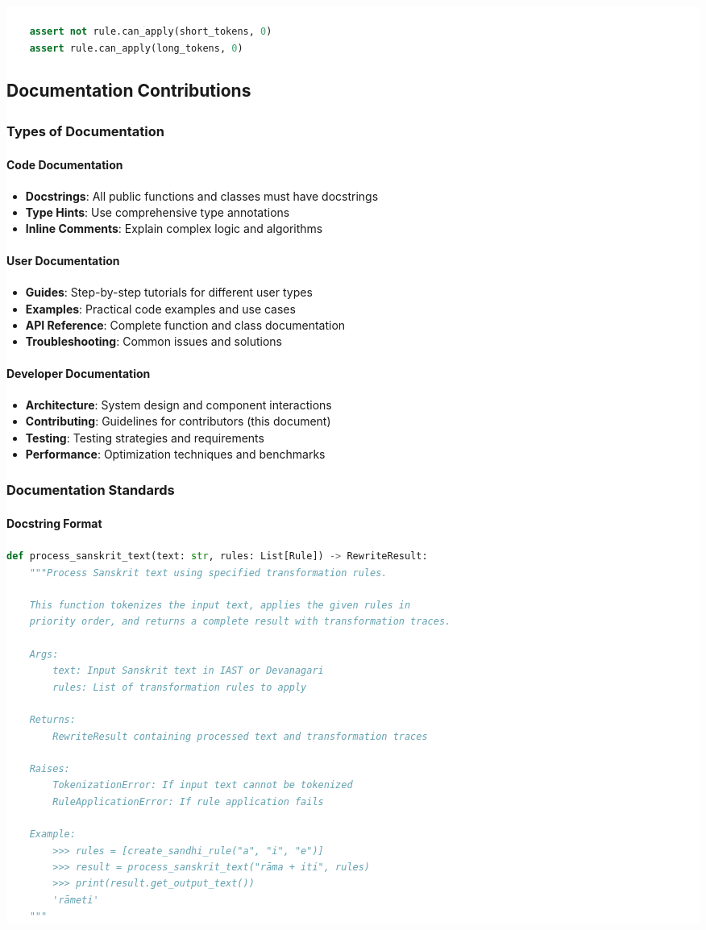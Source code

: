 ```python
    
    assert not rule.can_apply(short_tokens, 0)
    assert rule.can_apply(long_tokens, 0)
```

## Documentation Contributions

### Types of Documentation

#### Code Documentation
- **Docstrings**: All public functions and classes must have docstrings
- **Type Hints**: Use comprehensive type annotations
- **Inline Comments**: Explain complex logic and algorithms

#### User Documentation
- **Guides**: Step-by-step tutorials for different user types
- **Examples**: Practical code examples and use cases
- **API Reference**: Complete function and class documentation
- **Troubleshooting**: Common issues and solutions

#### Developer Documentation
- **Architecture**: System design and component interactions
- **Contributing**: Guidelines for contributors (this document)
- **Testing**: Testing strategies and requirements
- **Performance**: Optimization techniques and benchmarks

### Documentation Standards

#### Docstring Format

```python
def process_sanskrit_text(text: str, rules: List[Rule]) -> RewriteResult:
    """Process Sanskrit text using specified transformation rules.
    
    This function tokenizes the input text, applies the given rules in
    priority order, and returns a complete result with transformation traces.
    
    Args:
        text: Input Sanskrit text in IAST or Devanagari
        rules: List of transformation rules to apply
        
    Returns:
        RewriteResult containing processed text and transformation traces
        
    Raises:
        TokenizationError: If input text cannot be tokenized
        RuleApplicationError: If rule application fails
        
    Example:
        >>> rules = [create_sandhi_rule("a", "i", "e")]
        >>> result = process_sanskrit_text("rāma + iti", rules)
        >>> print(result.get_output_text())
        'rāmeti'
    """
```
